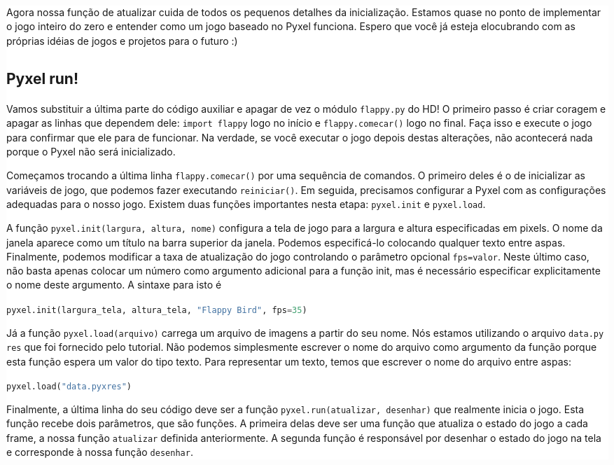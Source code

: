 Agora nossa função de atualizar cuida de todos os pequenos detalhes da inicialização. Estamos quase
no ponto de implementar o jogo inteiro do zero e entender como um jogo baseado no Pyxel funciona. Espero
que você já esteja elocubrando com as próprias idéias de jogos e projetos para o futuro :) 


## Pyxel run!

Vamos substituir a última parte do código auxiliar e apagar de vez o módulo `flappy.py` do HD! O primeiro
passo é criar coragem e apagar as linhas que dependem dele: `import flappy` logo no início 
e `flappy.comecar()` logo no final. Faça isso e execute o jogo para confirmar que ele para de funcionar.
Na verdade, se você executar o jogo depois destas alterações, não acontecerá nada porque o Pyxel não será
inicializado.

Começamos trocando a última linha `flappy.comecar()` por uma sequência de comandos. O primeiro deles é
o de inicializar as variáveis de jogo, que podemos fazer executando `reiniciar()`. Em seguida, precisamos
configurar a Pyxel com as configurações adequadas para o nosso jogo. Existem duas funções importantes
nesta etapa: `pyxel.init` e `pyxel.load`.

A função `pyxel.init(largura, altura, nome)` configura a tela de jogo para a largura e altura especificadas
em pixels. O nome da janela aparece como um título na barra superior da janela. Podemos especificá-lo 
colocando qualquer texto entre aspas. Finalmente, podemos modificar a taxa de atualização do jogo controlando
o parâmetro opcional `fps=valor`. Neste último caso, não basta apenas colocar um número como argumento 
adicional para a função init, mas é necessário especificar explicitamente o nome deste argumento. A sintaxe
para isto é 

```python
pyxel.init(largura_tela, altura_tela, "Flappy Bird", fps=35)
```

Já a função `pyxel.load(arquivo)` carrega um arquivo de imagens a partir do seu nome. Nós estamos utilizando 
o arquivo `data.pyres` que foi fornecido pelo tutorial. Não podemos simplesmente escrever o nome do arquivo como
argumento da função porque esta função espera um valor do tipo texto. Para representar um texto, temos que 
escrever o nome do arquivo entre aspas:

```python
pyxel.load("data.pyxres")
```

Finalmente, a última linha do seu código deve ser a função `pyxel.run(atualizar, desenhar)` que realmente
inicia o jogo. Esta função recebe dois parâmetros, que são funções. A primeira delas deve ser uma função
que atualiza o estado do jogo a cada frame, a nossa função `atualizar` definida anteriormente. A segunda
função é responsável por desenhar o estado do jogo na tela e corresponde à nossa função `desenhar`. 
